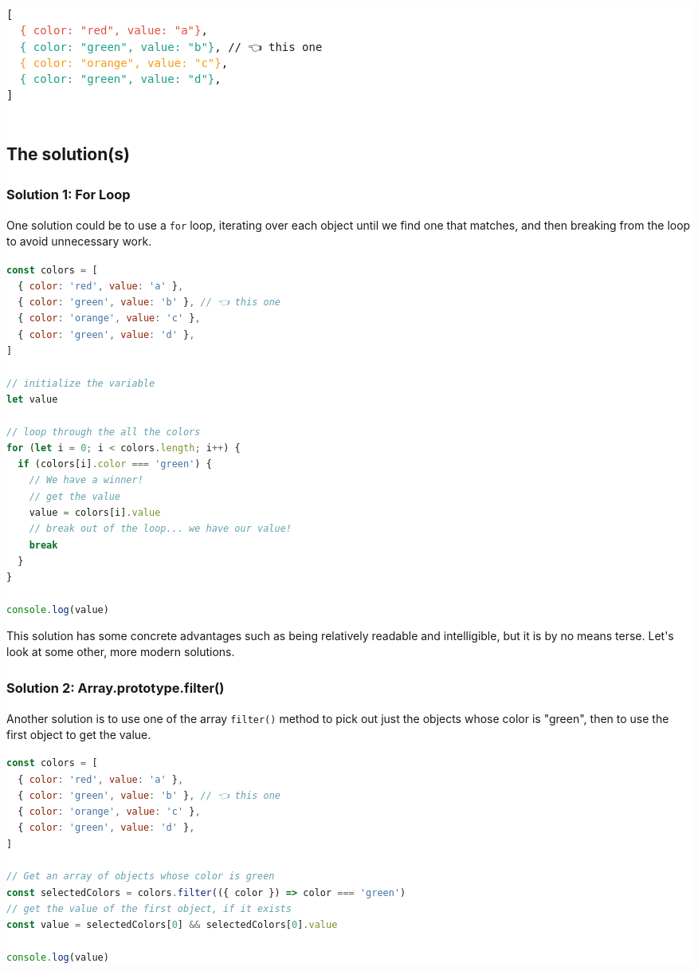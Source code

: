 <pre>
[
  <span style="color: #e74c3c">{ color: "red", value: "a"}</span>,
  <span style="color: #16a085">{ color: "green", value: "b"}</span>, // 👈 this one
  <span style="color: #f39c12">{ color: "orange", value: "c"}</span>,
  <span style="color: #16a085">{ color: "green", value: "d"}</span>,
]

</pre>

## The solution(s)

### Solution 1: For Loop

One solution could be to use a `for` loop, iterating over each object until we find one that matches, and then breaking from the loop to avoid unnecessary work.

```js
const colors = [
  { color: 'red', value: 'a' },
  { color: 'green', value: 'b' }, // 👈 this one
  { color: 'orange', value: 'c' },
  { color: 'green', value: 'd' },
]

// initialize the variable
let value

// loop through the all the colors
for (let i = 0; i < colors.length; i++) {
  if (colors[i].color === 'green') {
    // We have a winner!
    // get the value
    value = colors[i].value
    // break out of the loop... we have our value!
    break
  }
}

console.log(value)
```

This solution has some concrete advantages such as being relatively readable and intelligible, but it is by no means terse. Let's look at some other, more modern solutions.

### Solution 2: Array.prototype.filter()

Another solution is to use one of the array `filter()` method to pick out just the objects whose color is "green", then to use the first object to get the value.

```js
const colors = [
  { color: 'red', value: 'a' },
  { color: 'green', value: 'b' }, // 👈 this one
  { color: 'orange', value: 'c' },
  { color: 'green', value: 'd' },
]

// Get an array of objects whose color is green
const selectedColors = colors.filter(({ color }) => color === 'green')
// get the value of the first object, if it exists
const value = selectedColors[0] && selectedColors[0].value

console.log(value)
```
